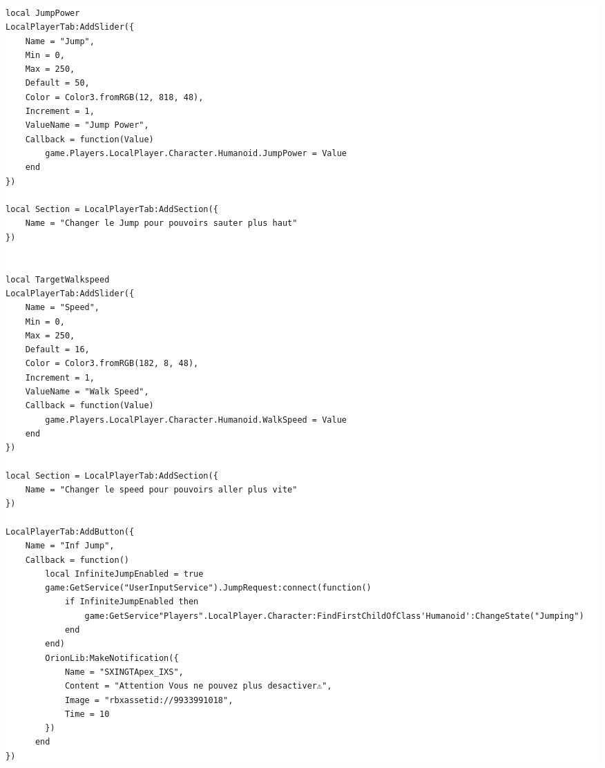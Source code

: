     
    local JumpPower
    LocalPlayerTab:AddSlider({
        Name = "Jump",
        Min = 0,
        Max = 250,
        Default = 50,
        Color = Color3.fromRGB(12, 818, 48),
        Increment = 1,
        ValueName = "Jump Power",
        Callback = function(Value)
            game.Players.LocalPlayer.Character.Humanoid.JumpPower = Value
        end   
    })

    local Section = LocalPlayerTab:AddSection({
        Name = "Changer le Jump pour pouvoirs sauter plus haut"
    })


    local TargetWalkspeed
    LocalPlayerTab:AddSlider({
        Name = "Speed",
        Min = 0,
        Max = 250,
        Default = 16,
        Color = Color3.fromRGB(182, 8, 48),
        Increment = 1,
        ValueName = "Walk Speed",
        Callback = function(Value)
            game.Players.LocalPlayer.Character.Humanoid.WalkSpeed = Value
        end   
    })

    local Section = LocalPlayerTab:AddSection({
        Name = "Changer le speed pour pouvoirs aller plus vite"
    })

    LocalPlayerTab:AddButton({
        Name = "Inf Jump",
        Callback = function()
            local InfiniteJumpEnabled = true
            game:GetService("UserInputService").JumpRequest:connect(function()
                if InfiniteJumpEnabled then
                    game:GetService"Players".LocalPlayer.Character:FindFirstChildOfClass'Humanoid':ChangeState("Jumping")
                end
            end)
            OrionLib:MakeNotification({
                Name = "SXINGTApex_IXS",
                Content = "Attention Vous ne pouvez plus desactiver⚠",
                Image = "rbxassetid://9933991018",
                Time = 10
            }) 
          end    
    })
